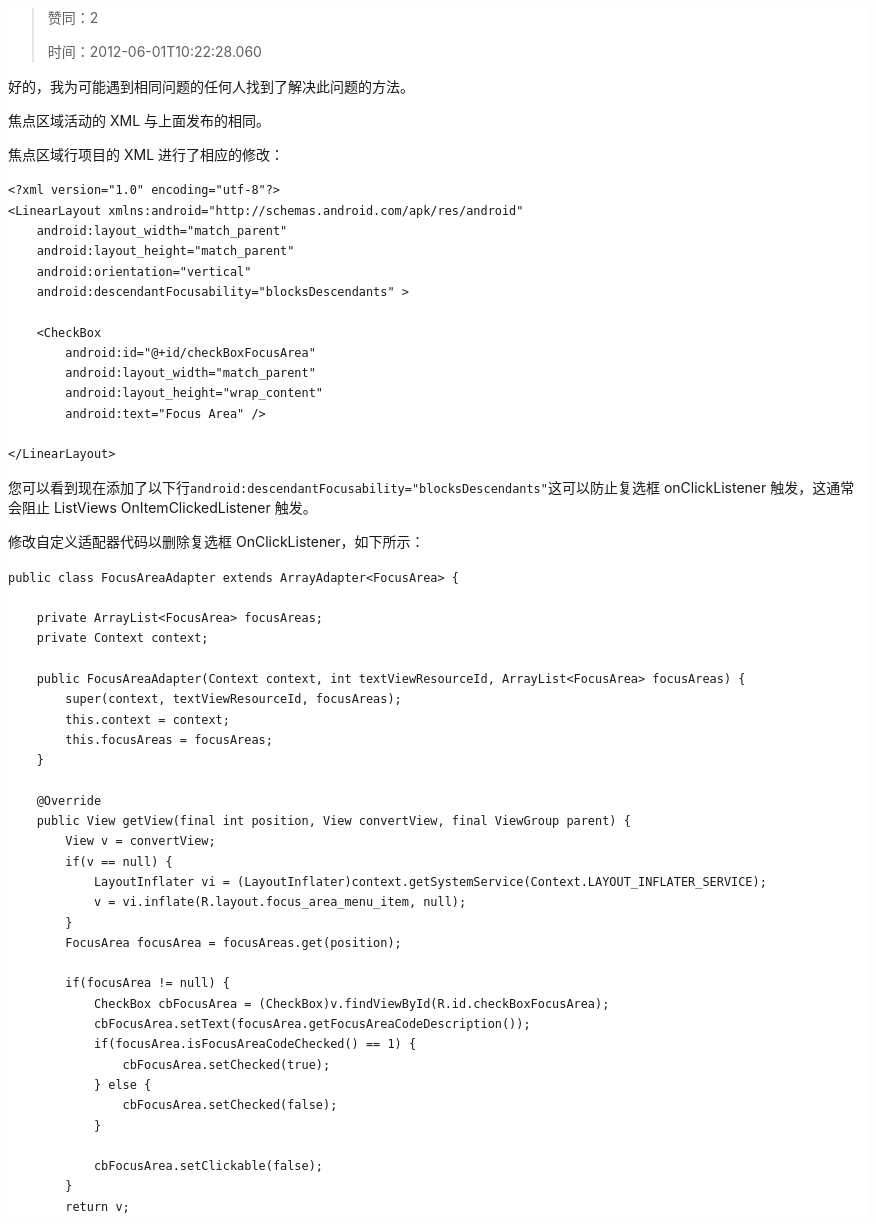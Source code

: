 > 赞同：2
> 
> 时间：2012-06-01T10:22:28.060

好的，我为可能遇到相同问题的任何人找到了解决此问题的方法。

焦点区域活动的 XML 与上面发布的相同。

焦点区域行项目的 XML 进行了相应的修改：

```
<?xml version="1.0" encoding="utf-8"?>
<LinearLayout xmlns:android="http://schemas.android.com/apk/res/android"
    android:layout_width="match_parent"
    android:layout_height="match_parent"
    android:orientation="vertical"
    android:descendantFocusability="blocksDescendants" >

    <CheckBox
        android:id="@+id/checkBoxFocusArea"
        android:layout_width="match_parent"
        android:layout_height="wrap_content"
        android:text="Focus Area" />

</LinearLayout> 
```

您可以看到现在添加了以下行`android:descendantFocusability="blocksDescendants"`这可以防止复选框 onClickListener 触发，这通常会阻止 ListViews OnItemClickedListener 触发。

修改自定义适配器代码以删除复选框 OnClickListener，如下所示：

```
public class FocusAreaAdapter extends ArrayAdapter<FocusArea> {

    private ArrayList<FocusArea> focusAreas;
    private Context context;

    public FocusAreaAdapter(Context context, int textViewResourceId, ArrayList<FocusArea> focusAreas) {
        super(context, textViewResourceId, focusAreas);
        this.context = context;
        this.focusAreas = focusAreas;
    }

    @Override
    public View getView(final int position, View convertView, final ViewGroup parent) {
        View v = convertView;
        if(v == null) {
            LayoutInflater vi = (LayoutInflater)context.getSystemService(Context.LAYOUT_INFLATER_SERVICE);
            v = vi.inflate(R.layout.focus_area_menu_item, null);
        }
        FocusArea focusArea = focusAreas.get(position);

        if(focusArea != null) {
            CheckBox cbFocusArea = (CheckBox)v.findViewById(R.id.checkBoxFocusArea);
            cbFocusArea.setText(focusArea.getFocusAreaCodeDescription());
            if(focusArea.isFocusAreaCodeChecked() == 1) {
                cbFocusArea.setChecked(true);
            } else {
                cbFocusArea.setChecked(false);
            }

            cbFocusArea.setClickable(false);            
        }       
        return v;
```